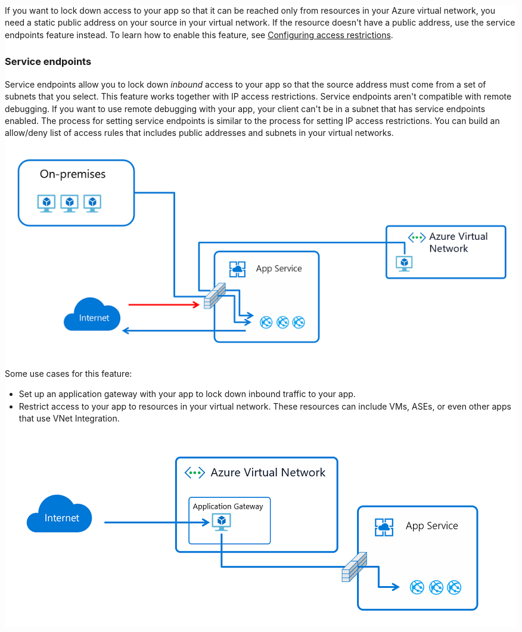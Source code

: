If you want to lock down access to your app so that it can be reached only from resources in your Azure virtual network, you need a static public address on your source in your virtual network. If the resource doesn't have a public address, use the service endpoints feature instead. To learn how to enable this feature, see [Configuring access restrictions][iprestrictions].

### Service endpoints

Service endpoints allow you to lock down *inbound* access to your app so that the source address must come from a set of subnets that you select. This feature works together with IP access restrictions. Service endpoints aren't compatible with remote debugging. If you want to use remote debugging with your app, your client can't be in a subnet that has service endpoints enabled. The process for setting service endpoints is similar to the process for setting IP access restrictions. You can build an allow/deny list of access rules that includes public addresses and subnets in your virtual networks. 

![Diagram that illustrates service endpoints.](media/networking-features/service-endpoints.png)

Some use cases for this feature:

* Set up an application gateway with your app to lock down inbound traffic to your app.
* Restrict access to your app to resources in your virtual network. These resources can include VMs, ASEs, or even other apps that use VNet Integration. 

![Diagram that illustrates the use of service endpoints with Application Gateway.](media/networking-features/service-endpoints-appgw.png)


[appassignedaddress]: https://docs.microsoft.com/azure/app-service/configure-ssl-certificate
[iprestrictions]: https://docs.microsoft.com/azure/app-service/app-service-ip-restrictions
[serviceendpoints]: https://docs.microsoft.com/azure/app-service/app-service-ip-restrictions
[hybridconn]: https://docs.microsoft.com/azure/app-service/app-service-hybrid-connections
[vnetintegrationp2s]: https://docs.microsoft.com/azure/app-service/web-sites-integrate-with-vnet
[vnetintegration]: https://docs.microsoft.com/azure/app-service/web-sites-integrate-with-vnet
[networkinfo]: https://docs.microsoft.com/azure/app-service/environment/network-info
[appgwserviceendpoints]: https://docs.microsoft.com/azure/app-service/networking/app-gateway-with-service-endpoints
[privateendpoints]: https://docs.microsoft.com/azure/app-service/networking/private-endpoint